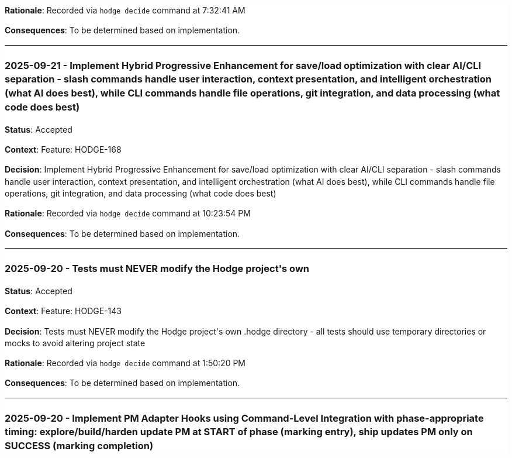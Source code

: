 **Rationale**:
Recorded via `hodge decide` command at 7:32:41 AM

**Consequences**:
To be determined based on implementation.

---


### 2025-09-21 - Implement Hybrid Progressive Enhancement for save/load optimization with clear AI/CLI separation - slash commands handle user interaction, context presentation, and intelligent orchestration (what AI does best), while CLI commands handle file operations, git integration, and data processing (what code does best)

**Status**: Accepted

**Context**:
Feature: HODGE-168

**Decision**:
Implement Hybrid Progressive Enhancement for save/load optimization with clear AI/CLI separation - slash commands handle user interaction, context presentation, and intelligent orchestration (what AI does best), while CLI commands handle file operations, git integration, and data processing (what code does best)

**Rationale**:
Recorded via `hodge decide` command at 10:23:54 PM

**Consequences**:
To be determined based on implementation.

---


### 2025-09-20 - Tests must NEVER modify the Hodge project's own

**Status**: Accepted

**Context**:
Feature: HODGE-143

**Decision**:
Tests must NEVER modify the Hodge project's own .hodge directory - all tests should use temporary directories or mocks to avoid altering project state

**Rationale**:
Recorded via `hodge decide` command at 1:50:20 PM

**Consequences**:
To be determined based on implementation.

---


### 2025-09-20 - Implement PM Adapter Hooks using Command-Level Integration with phase-appropriate timing: explore/build/harden update PM at START of phase (marking entry), ship updates PM only on SUCCESS (marking completion)
